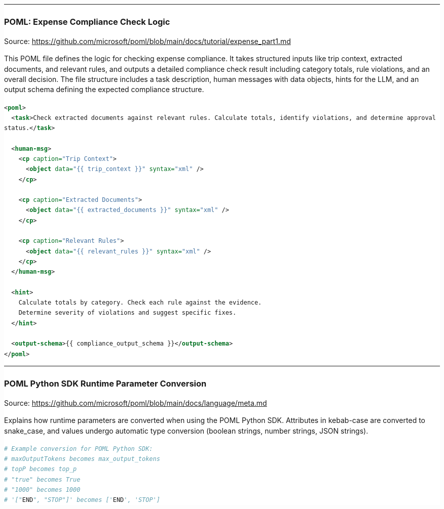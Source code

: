 --------------------------------

### POML: Expense Compliance Check Logic

Source: https://github.com/microsoft/poml/blob/main/docs/tutorial/expense_part1.md

This POML file defines the logic for checking expense compliance. It takes structured inputs like trip context, extracted documents, and relevant rules, and outputs a detailed compliance check result including category totals, rule violations, and an overall decision. The file structure includes a task description, human messages with data objects, hints for the LLM, and an output schema defining the expected compliance structure.

```xml
<poml>
  <task>Check extracted documents against relevant rules. Calculate totals, identify violations, and determine approval status.</task>

  <human-msg>
    <cp caption="Trip Context">
      <object data="{{ trip_context }}" syntax="xml" />
    </cp>

    <cp caption="Extracted Documents">
      <object data="{{ extracted_documents }}" syntax="xml" />
    </cp>

    <cp caption="Relevant Rules">
      <object data="{{ relevant_rules }}" syntax="xml" />
    </cp>
  </human-msg>

  <hint>
    Calculate totals by category. Check each rule against the evidence.
    Determine severity of violations and suggest specific fixes.
  </hint>

  <output-schema>{{ compliance_output_schema }}</output-schema>
</poml>
```

--------------------------------

### POML Python SDK Runtime Parameter Conversion

Source: https://github.com/microsoft/poml/blob/main/docs/language/meta.md

Explains how runtime parameters are converted when using the POML Python SDK. Attributes in kebab-case are converted to snake_case, and values undergo automatic type conversion (boolean strings, number strings, JSON strings).

```python
# Example conversion for POML Python SDK:
# maxOutputTokens becomes max_output_tokens
# topP becomes top_p
# "true" becomes True
# "1000" becomes 1000
# '["END", "STOP"]' becomes ['END', 'STOP']
```
